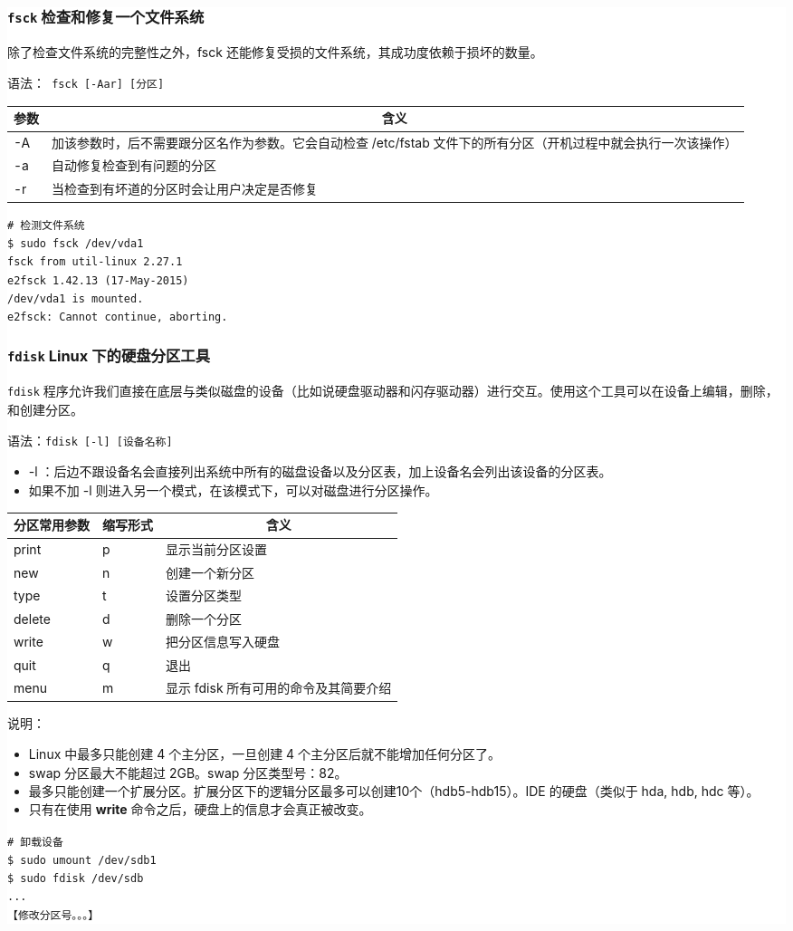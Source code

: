### `fsck` 检查和修复一个文件系统
除了检查文件系统的完整性之外，fsck 还能修复受损的文件系统，其成功度依赖于损坏的数量。

语法：` fsck [-Aar] [分区]`

| 参数 | 含义                                                         |
| ---- | ------------------------------------------------------------ |
| -A   | 加该参数时，后不需要跟分区名作为参数。它会自动检查 /etc/fstab 文件下的所有分区（开机过程中就会执行一次该操作） |
| -a   | 自动修复检查到有问题的分区                                   |
| -r   | 当检查到有坏道的分区时会让用户决定是否修复                   |

```
# 检测文件系统
$ sudo fsck /dev/vda1
fsck from util-linux 2.27.1
e2fsck 1.42.13 (17-May-2015)
/dev/vda1 is mounted.
e2fsck: Cannot continue, aborting.
```


### `fdisk` Linux 下的硬盘分区工具
`fdisk` 程序允许我们直接在底层与类似磁盘的设备（比如说硬盘驱动器和闪存驱动器）进行交互。使用这个工具可以在设备上编辑，删除，和创建分区。

语法：`fdisk [-l] [设备名称]`
* -l ：后边不跟设备名会直接列出系统中所有的磁盘设备以及分区表，加上设备名会列出该设备的分区表。
* 如果不加 -l 则进入另一个模式，在该模式下，可以对磁盘进行分区操作。

| 分区常用参数 | 缩写形式 | 含义                                  |
| ------------ | -------- | ------------------------------------- |
| print        | p        | 显示当前分区设置                      |
| new          | n        | 创建一个新分区                        |
| type         | t        | 设置分区类型                          |
| delete       | d        | 删除一个分区                          |
| write        | w        | 把分区信息写入硬盘                    |
| quit         | q        | 退出                                  |
| menu         | m        | 显示 fdisk 所有可用的命令及其简要介绍 |

说明：

* Linux 中最多只能创建 4 个主分区，一旦创建 4 个主分区后就不能增加任何分区了。
* swap 分区最大不能超过 2GB。swap 分区类型号：82。
* 最多只能创建一个扩展分区。扩展分区下的逻辑分区最多可以创建10个（hdb5-hdb15）。IDE 的硬盘（类似于 hda, hdb, hdc 等）。
* 只有在使用 **write** 命令之后，硬盘上的信息才会真正被改变。

```
# 卸载设备
$ sudo umount /dev/sdb1
$ sudo fdisk /dev/sdb
...
【修改分区号。。。】
```
